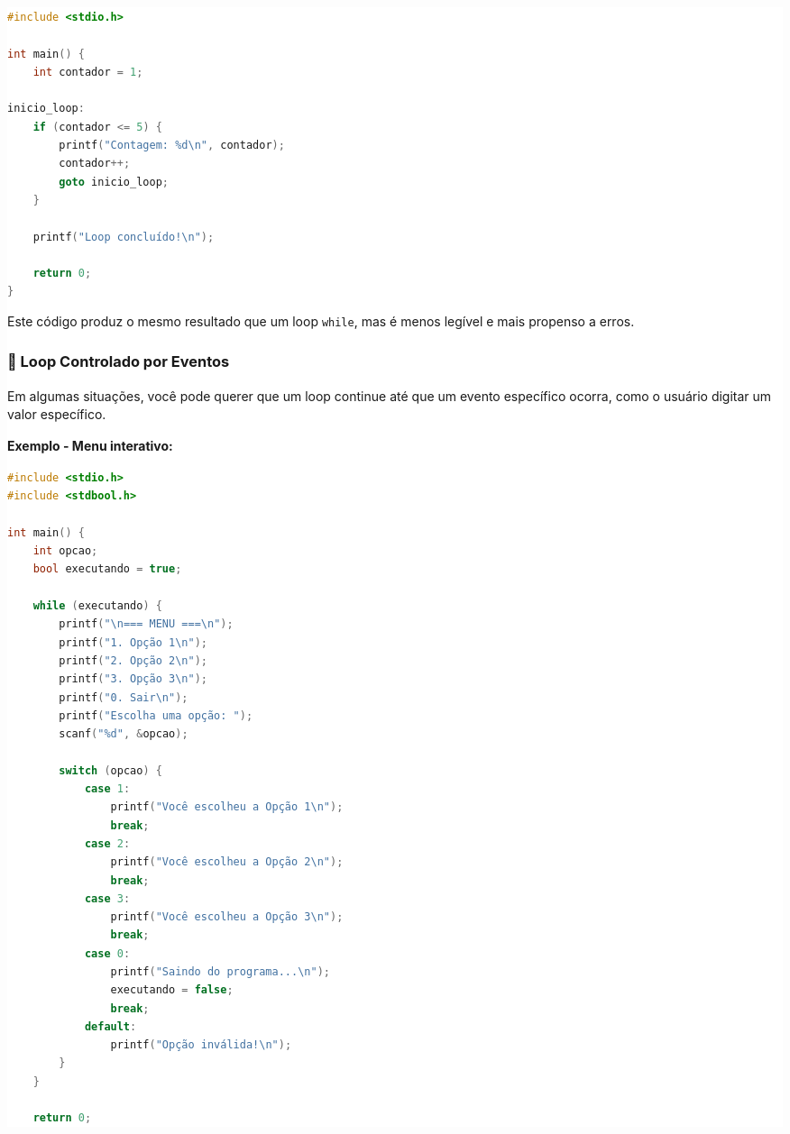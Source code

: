 ```c
#include <stdio.h>

int main() {
    int contador = 1;
    
inicio_loop:
    if (contador <= 5) {
        printf("Contagem: %d\n", contador);
        contador++;
        goto inicio_loop;
    }
    
    printf("Loop concluído!\n");
    
    return 0;
}
```

Este código produz o mesmo resultado que um loop `while`, mas é menos legível e mais propenso a erros.

### 🧪 Loop Controlado por Eventos

Em algumas situações, você pode querer que um loop continue até que um evento específico ocorra, como o usuário digitar um valor específico.

**Exemplo - Menu interativo:**

```c
#include <stdio.h>
#include <stdbool.h>

int main() {
    int opcao;
    bool executando = true;
    
    while (executando) {
        printf("\n=== MENU ===\n");
        printf("1. Opção 1\n");
        printf("2. Opção 2\n");
        printf("3. Opção 3\n");
        printf("0. Sair\n");
        printf("Escolha uma opção: ");
        scanf("%d", &opcao);
        
        switch (opcao) {
            case 1:
                printf("Você escolheu a Opção 1\n");
                break;
            case 2:
                printf("Você escolheu a Opção 2\n");
                break;
            case 3:
                printf("Você escolheu a Opção 3\n");
                break;
            case 0:
                printf("Saindo do programa...\n");
                executando = false;
                break;
            default:
                printf("Opção inválida!\n");
        }
    }
    
    return 0;
```